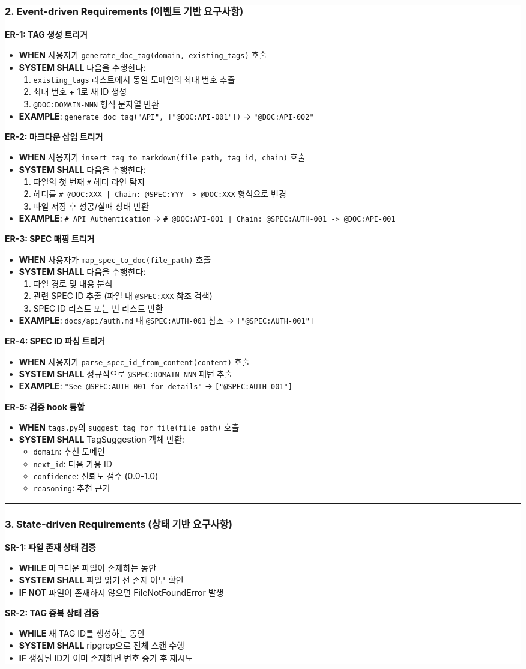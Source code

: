 
### 2. Event-driven Requirements (이벤트 기반 요구사항)

**ER-1: TAG 생성 트리거**
- **WHEN** 사용자가 `generate_doc_tag(domain, existing_tags)` 호출
- **SYSTEM SHALL** 다음을 수행한다:
  1. `existing_tags` 리스트에서 동일 도메인의 최대 번호 추출
  2. 최대 번호 + 1로 새 ID 생성
  3. `@DOC:DOMAIN-NNN` 형식 문자열 반환
- **EXAMPLE**: `generate_doc_tag("API", ["@DOC:API-001"])` → `"@DOC:API-002"`

**ER-2: 마크다운 삽입 트리거**
- **WHEN** 사용자가 `insert_tag_to_markdown(file_path, tag_id, chain)` 호출
- **SYSTEM SHALL** 다음을 수행한다:
  1. 파일의 첫 번째 `#` 헤더 라인 탐지
  2. 헤더를 `# @DOC:XXX | Chain: @SPEC:YYY -> @DOC:XXX` 형식으로 변경
  3. 파일 저장 후 성공/실패 상태 반환
- **EXAMPLE**: `# API Authentication` → `# @DOC:API-001 | Chain: @SPEC:AUTH-001 -> @DOC:API-001`

**ER-3: SPEC 매핑 트리거**
- **WHEN** 사용자가 `map_spec_to_doc(file_path)` 호출
- **SYSTEM SHALL** 다음을 수행한다:
  1. 파일 경로 및 내용 분석
  2. 관련 SPEC ID 추출 (파일 내 `@SPEC:XXX` 참조 검색)
  3. SPEC ID 리스트 또는 빈 리스트 반환
- **EXAMPLE**: `docs/api/auth.md` 내 `@SPEC:AUTH-001` 참조 → `["@SPEC:AUTH-001"]`

**ER-4: SPEC ID 파싱 트리거**
- **WHEN** 사용자가 `parse_spec_id_from_content(content)` 호출
- **SYSTEM SHALL** 정규식으로 `@SPEC:DOMAIN-NNN` 패턴 추출
- **EXAMPLE**: `"See @SPEC:AUTH-001 for details"` → `["@SPEC:AUTH-001"]`

**ER-5: 검증 hook 통합**
- **WHEN** `tags.py`의 `suggest_tag_for_file(file_path)` 호출
- **SYSTEM SHALL** TagSuggestion 객체 반환:
  - `domain`: 추천 도메인
  - `next_id`: 다음 가용 ID
  - `confidence`: 신뢰도 점수 (0.0-1.0)
  - `reasoning`: 추천 근거

---

### 3. State-driven Requirements (상태 기반 요구사항)

**SR-1: 파일 존재 상태 검증**
- **WHILE** 마크다운 파일이 존재하는 동안
- **SYSTEM SHALL** 파일 읽기 전 존재 여부 확인
- **IF NOT** 파일이 존재하지 않으면 FileNotFoundError 발생

**SR-2: TAG 중복 상태 검증**
- **WHILE** 새 TAG ID를 생성하는 동안
- **SYSTEM SHALL** ripgrep으로 전체 스캔 수행
- **IF** 생성된 ID가 이미 존재하면 번호 증가 후 재시도
